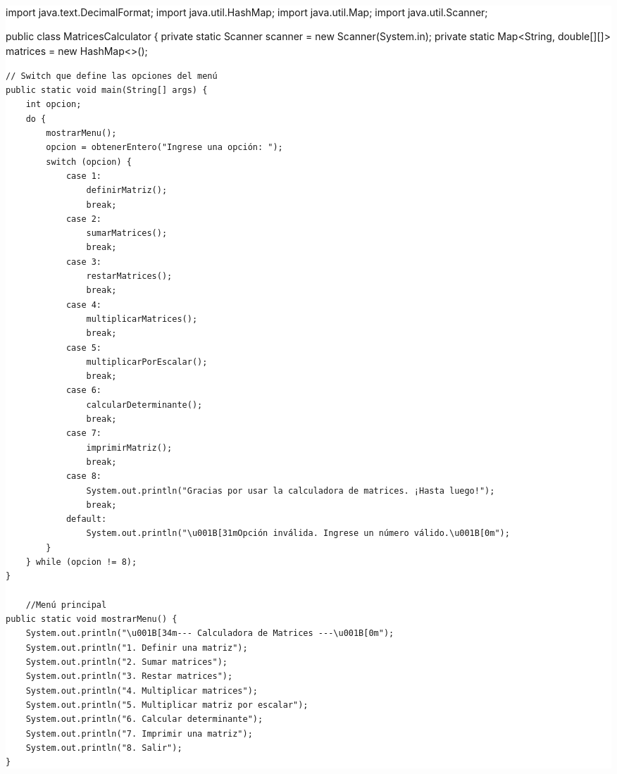 import java.text.DecimalFormat;
import java.util.HashMap;
import java.util.Map;
import java.util.Scanner;

public class MatricesCalculator {
    private static Scanner scanner = new Scanner(System.in);
    private static Map<String, double[][]> matrices = new HashMap<>();

    // Switch que define las opciones del menú
    public static void main(String[] args) {
        int opcion;
        do {
            mostrarMenu();
            opcion = obtenerEntero("Ingrese una opción: ");
            switch (opcion) {
                case 1:
                    definirMatriz();
                    break;
                case 2:
                    sumarMatrices();
                    break;
                case 3:
                    restarMatrices();
                    break;
                case 4:
                    multiplicarMatrices();
                    break;
                case 5:
                    multiplicarPorEscalar();
                    break;
                case 6:
                    calcularDeterminante();
                    break;
                case 7:
                    imprimirMatriz();
                    break;
                case 8:
                    System.out.println("Gracias por usar la calculadora de matrices. ¡Hasta luego!");
                    break;
                default:
                    System.out.println("\u001B[31mOpción inválida. Ingrese un número válido.\u001B[0m");
            }
        } while (opcion != 8);
    }
        
        //Menú principal
    public static void mostrarMenu() {
        System.out.println("\u001B[34m--- Calculadora de Matrices ---\u001B[0m");
        System.out.println("1. Definir una matriz");
        System.out.println("2. Sumar matrices");
        System.out.println("3. Restar matrices");
        System.out.println("4. Multiplicar matrices");
        System.out.println("5. Multiplicar matriz por escalar");
        System.out.println("6. Calcular determinante");
        System.out.println("7. Imprimir una matriz");
        System.out.println("8. Salir");
    }
